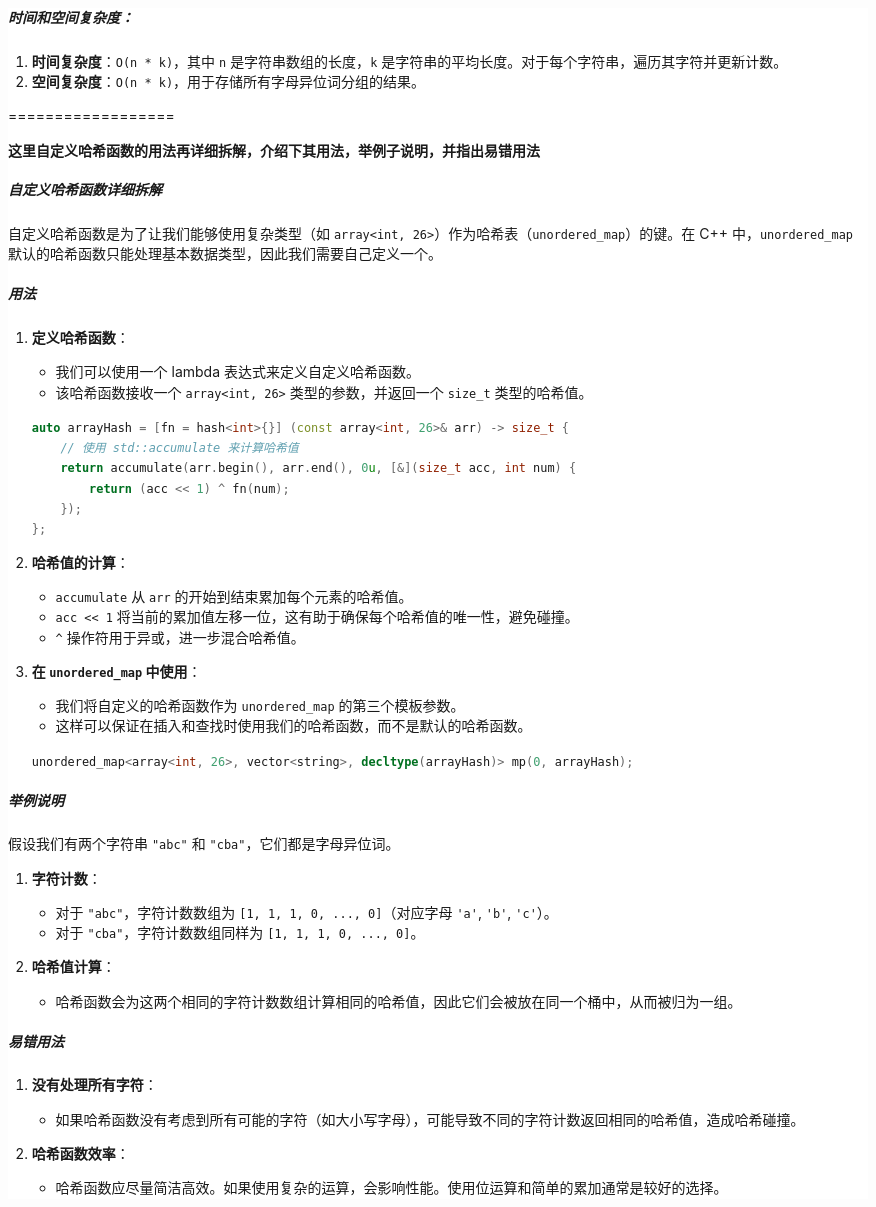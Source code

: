 <h5>时间和空间复杂度：</h5>

1. **时间复杂度**：`O(n * k)`，其中 `n` 是字符串数组的长度，`k` 是字符串的平均长度。对于每个字符串，遍历其字符并更新计数。
2. **空间复杂度**：`O(n * k)`，用于存储所有字母异位词分组的结果。

==================

**这里自定义哈希函数的用法再详细拆解，介绍下其用法，举例子说明，并指出易错用法**

<h5>自定义哈希函数详细拆解</h5>

自定义哈希函数是为了让我们能够使用复杂类型（如 `array<int, 26>`）作为哈希表（`unordered_map`）的键。在 C++ 中，`unordered_map` 默认的哈希函数只能处理基本数据类型，因此我们需要自己定义一个。

<h5>用法</h5>

1. **定义哈希函数**：
   - 我们可以使用一个 lambda 表达式来定义自定义哈希函数。
   - 该哈希函数接收一个 `array<int, 26>` 类型的参数，并返回一个 `size_t` 类型的哈希值。

   ```cpp
   auto arrayHash = [fn = hash<int>{}] (const array<int, 26>& arr) -> size_t {
       // 使用 std::accumulate 来计算哈希值
       return accumulate(arr.begin(), arr.end(), 0u, [&](size_t acc, int num) {
           return (acc << 1) ^ fn(num);
       });
   };
   ```

2. **哈希值的计算**：
   - `accumulate` 从 `arr` 的开始到结束累加每个元素的哈希值。
   - `acc << 1` 将当前的累加值左移一位，这有助于确保每个哈希值的唯一性，避免碰撞。
   - `^` 操作符用于异或，进一步混合哈希值。

3. **在 `unordered_map` 中使用**：
   - 我们将自定义的哈希函数作为 `unordered_map` 的第三个模板参数。
   - 这样可以保证在插入和查找时使用我们的哈希函数，而不是默认的哈希函数。

   ```cpp
   unordered_map<array<int, 26>, vector<string>, decltype(arrayHash)> mp(0, arrayHash);
   ```

<h5>举例说明</h5>

假设我们有两个字符串 `"abc"` 和 `"cba"`，它们都是字母异位词。

1. **字符计数**：
   - 对于 `"abc"`，字符计数数组为 `[1, 1, 1, 0, ..., 0]`（对应字母 `'a'`, `'b'`, `'c'`）。
   - 对于 `"cba"`，字符计数数组同样为 `[1, 1, 1, 0, ..., 0]`。

2. **哈希值计算**：
   - 哈希函数会为这两个相同的字符计数数组计算相同的哈希值，因此它们会被放在同一个桶中，从而被归为一组。

<h5>易错用法</h5>

1. **没有处理所有字符**：
   - 如果哈希函数没有考虑到所有可能的字符（如大小写字母），可能导致不同的字符计数返回相同的哈希值，造成哈希碰撞。

2. **哈希函数效率**：
   - 哈希函数应尽量简洁高效。如果使用复杂的运算，会影响性能。使用位运算和简单的累加通常是较好的选择。
